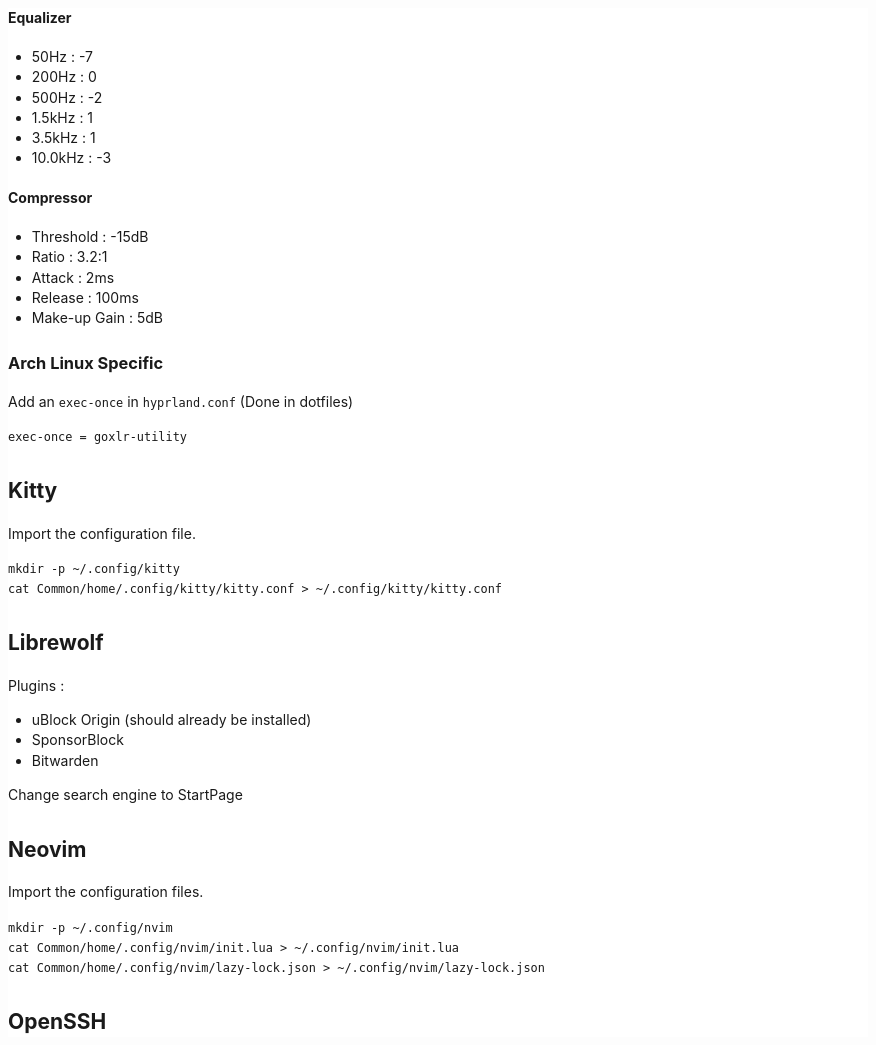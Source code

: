 #### Equalizer

- 50Hz : -7
- 200Hz : 0
- 500Hz : -2
- 1.5kHz : 1
- 3.5kHz : 1
- 10.0kHz : -3

#### Compressor

- Threshold : -15dB
- Ratio : 3.2:1
- Attack : 2ms
- Release : 100ms
- Make-up Gain : 5dB

### Arch Linux Specific

Add an `exec-once` in `hyprland.conf` (Done in dotfiles)

```
exec-once = goxlr-utility
```

## Kitty

Import the configuration file.

```
mkdir -p ~/.config/kitty
cat Common/home/.config/kitty/kitty.conf > ~/.config/kitty/kitty.conf
```

## Librewolf

Plugins :
- uBlock Origin (should already be installed)
- SponsorBlock
- Bitwarden

Change search engine to StartPage

## Neovim

Import the configuration files.

```
mkdir -p ~/.config/nvim
cat Common/home/.config/nvim/init.lua > ~/.config/nvim/init.lua
cat Common/home/.config/nvim/lazy-lock.json > ~/.config/nvim/lazy-lock.json
```

## OpenSSH
